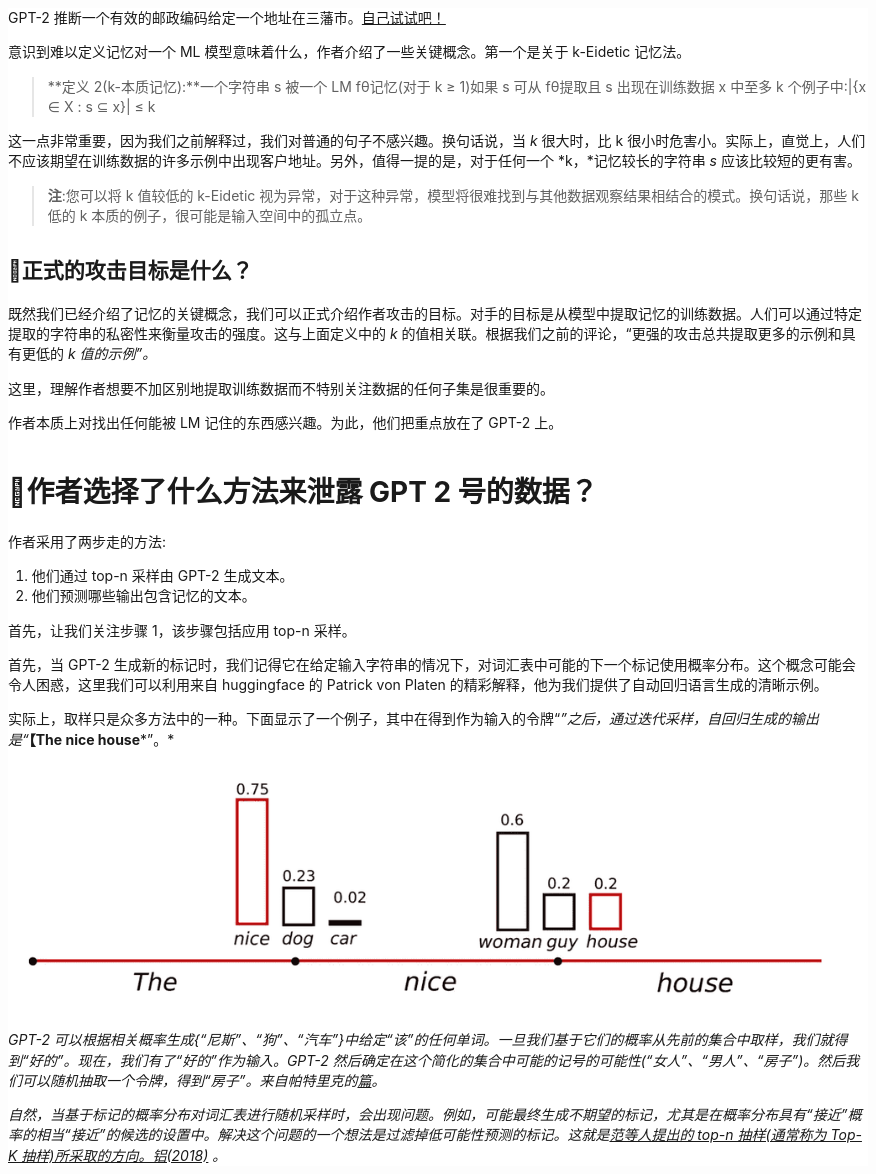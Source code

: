 GPT-2 推断一个有效的邮政编码给定一个地址在三藩市。[自己试试吧！](https://github.com/NaxAlpha/gpt-2xy)

意识到难以定义记忆对一个 ML 模型意味着什么，作者介绍了一些关键概念。第一个是关于 k-Eidetic 记忆法。

> **定义 2(k-本质记忆):**一个字符串 s 被一个 LM fθ记忆(对于 k ≥ 1)如果 s 可从 fθ提取且 s 出现在训练数据 x 中至多 k 个例子中:|{x ∈ X : s ⊆ x}| ≤ k

这一点非常重要，因为我们之前解释过，我们对普通的句子不感兴趣。换句话说，当 *k* 很大时，比 k 很小时危害小。实际上，直觉上，人们不应该期望在训练数据的许多示例中出现客户地址。另外，值得一提的是，对于任何一个 *k，*记忆较长的字符串 *s* 应该比较短的更有害。

> **注**:您可以将 k 值较低的 k-Eidetic 视为异常，对于这种异常，模型将很难找到与其他数据观察结果相结合的模式。换句话说，那些 k 低的 k 本质的例子，很可能是输入空间中的孤立点。

## 👀正式的攻击目标是什么？

既然我们已经介绍了记忆的关键概念，我们可以正式介绍作者攻击的目标。对手的目标是从模型中提取记忆的训练数据。人们可以通过特定提取的字符串的私密性来衡量攻击的强度。这与上面定义中的 *k* 的值相关联。根据我们之前的评论，“更强的攻击总共提取更多的示例和具有更低的 *k 值的示例”。*

这里，理解作者想要不加区别地提取训练数据而不特别关注数据的任何子集是很重要的。

作者本质上对找出任何能被 LM 记住的东西感兴趣。为此，他们把重点放在了 GPT-2 上。

# 🦊作者选择了什么方法来泄露 GPT 2 号的数据？

作者采用了两步走的方法:

1.  他们通过 top-n 采样由 GPT-2 生成文本。
2.  他们预测哪些输出包含记忆的文本。

首先，让我们关注步骤 1，该步骤包括应用 top-n 采样。

首先，当 GPT-2 生成新的标记时，我们记得它在给定输入字符串的情况下，对词汇表中可能的下一个标记使用概率分布。这个概念可能会令人困惑，这里我们可以利用来自 huggingface 的 Patrick von Platen 的精彩解释，他为我们提供了自动回归语言生成的清晰示例。

实际上，取样只是众多方法中的一种。下面显示了一个例子，其中在得到作为输入的令牌“*”之后，通过迭代采样，自回归生成的输出是“***【The nice house***”。*

*![](img/4ebb74e546a780bfe98d4a5c42ab83d9.png)*

*GPT-2 可以根据相关概率生成{“尼斯”、“狗”、“汽车”}中给定“该”的任何单词。一旦我们基于它们的概率从先前的集合中取样，我们就得到“好的”。现在，我们有了“好的”作为输入。GPT-2 然后确定在这个简化的集合中可能的记号的可能性(“女人”、“男人”、“房子”)。然后我们可以随机抽取一个令牌，得到“房子”。来自帕特里克的[篇](https://huggingface.co/blog/how-to-generate)。*

*自然，当基于标记的概率分布对词汇表进行随机采样时，会出现问题。例如，可能最终生成不期望的标记，尤其是在概率分布具有“接近”概率的相当“接近”的候选的设置中。解决这个问题的一个想法是过滤掉低可能性预测的标记。这就是[范等人提出的 top-n 抽样(通常称为 Top-K 抽样)所采取的方向。铝(2018)](https://arxiv.org/pdf/1805.04833.pdf) 。*
